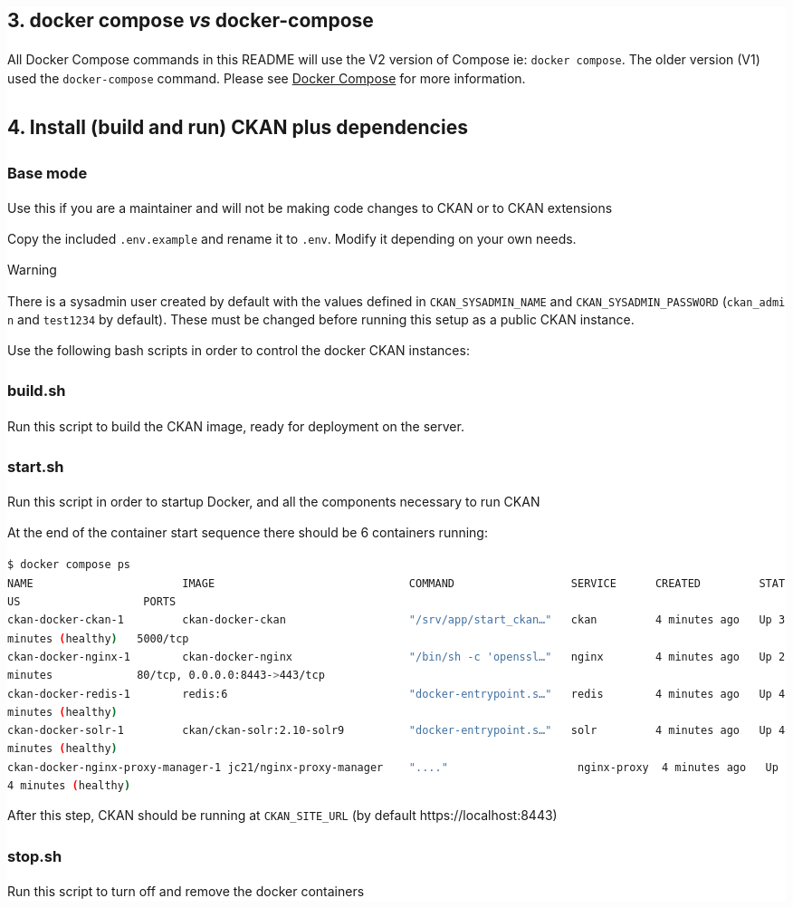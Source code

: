 ## 3.  docker compose *vs* docker-compose

All Docker Compose commands in this README will use the V2 version of Compose ie: `docker compose`. The older version (V1) 
used the `docker-compose` command. Please see [Docker Compose](https://docs.docker.com/compose/compose-v2/) for
more information.

## 4.  Install (build and run) CKAN plus dependencies

### Base mode

Use this if you are a maintainer and will not be making code changes to CKAN or to CKAN extensions

Copy the included `.env.example` and rename it to `.env`. Modify it depending on your own needs.

> [!WARNING]
> There is a sysadmin user created by default with the values defined in `CKAN_SYSADMIN_NAME` and `CKAN_SYSADMIN_PASSWORD` (`ckan_admin` and `test1234` by default). These must be changed before running this setup as a public CKAN instance.

Use the following bash scripts in order to control the docker CKAN instances:

### build.sh

Run this script to build the CKAN image, ready for deployment on the server.

### start.sh

Run this script in order to startup Docker, and all the components necessary to run CKAN

At the end of the container start sequence there should be 6 containers running:

```bash
$ docker compose ps
NAME                       IMAGE                              COMMAND                  SERVICE      CREATED         STATUS                   PORTS
ckan-docker-ckan-1         ckan-docker-ckan                   "/srv/app/start_ckan…"   ckan         4 minutes ago   Up 3 minutes (healthy)   5000/tcp
ckan-docker-nginx-1        ckan-docker-nginx                  "/bin/sh -c 'openssl…"   nginx        4 minutes ago   Up 2 minutes             80/tcp, 0.0.0.0:8443->443/tcp
ckan-docker-redis-1        redis:6                            "docker-entrypoint.s…"   redis        4 minutes ago   Up 4 minutes (healthy)
ckan-docker-solr-1         ckan/ckan-solr:2.10-solr9          "docker-entrypoint.s…"   solr         4 minutes ago   Up 4 minutes (healthy)
ckan-docker-nginx-proxy-manager-1 jc21/nginx-proxy-manager    "...."                    nginx-proxy  4 minutes ago   Up 4 minutes (healthy)
```

After this step, CKAN should be running at `CKAN_SITE_URL` (by default https://localhost:8443)

### stop.sh

Run this script to turn off and remove the docker containers
